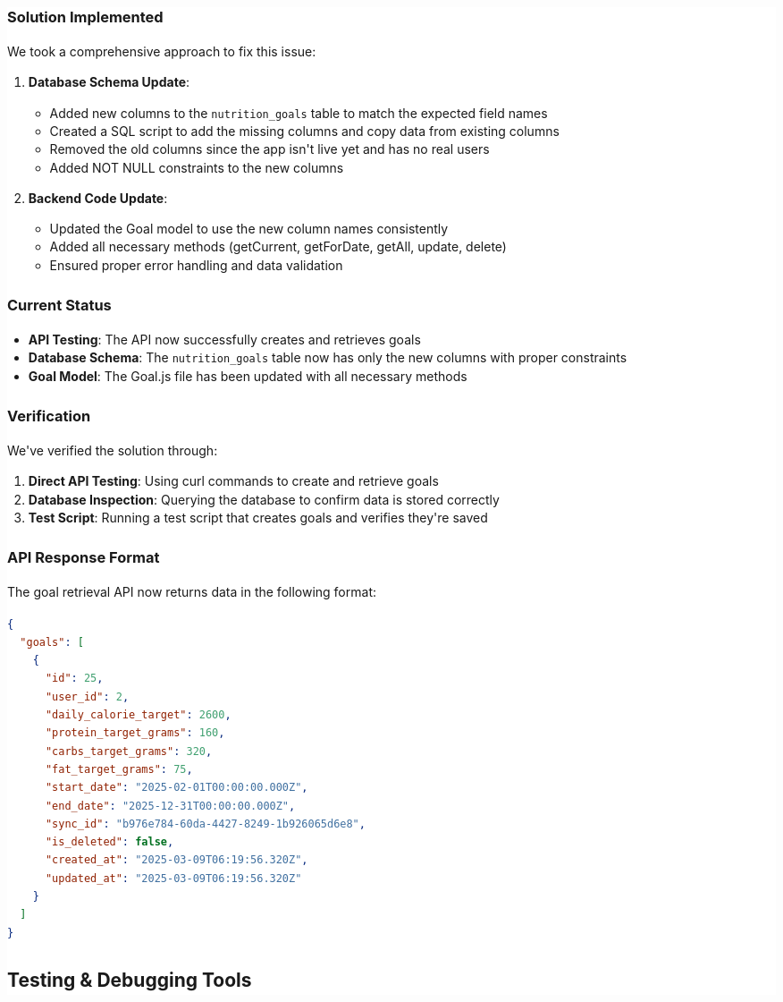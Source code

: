 ### Solution Implemented
We took a comprehensive approach to fix this issue:

1. **Database Schema Update**:
   - Added new columns to the `nutrition_goals` table to match the expected field names
   - Created a SQL script to add the missing columns and copy data from existing columns
   - Removed the old columns since the app isn't live yet and has no real users
   - Added NOT NULL constraints to the new columns

2. **Backend Code Update**:
   - Updated the Goal model to use the new column names consistently
   - Added all necessary methods (getCurrent, getForDate, getAll, update, delete)
   - Ensured proper error handling and data validation

### Current Status
- **API Testing**: The API now successfully creates and retrieves goals
- **Database Schema**: The `nutrition_goals` table now has only the new columns with proper constraints
- **Goal Model**: The Goal.js file has been updated with all necessary methods

### Verification
We've verified the solution through:
1. **Direct API Testing**: Using curl commands to create and retrieve goals
2. **Database Inspection**: Querying the database to confirm data is stored correctly
3. **Test Script**: Running a test script that creates goals and verifies they're saved

### API Response Format
The goal retrieval API now returns data in the following format:
```json
{
  "goals": [
    {
      "id": 25,
      "user_id": 2,
      "daily_calorie_target": 2600,
      "protein_target_grams": 160,
      "carbs_target_grams": 320,
      "fat_target_grams": 75,
      "start_date": "2025-02-01T00:00:00.000Z",
      "end_date": "2025-12-31T00:00:00.000Z",
      "sync_id": "b976e784-60da-4427-8249-1b926065d6e8",
      "is_deleted": false,
      "created_at": "2025-03-09T06:19:56.320Z",
      "updated_at": "2025-03-09T06:19:56.320Z"
    }
  ]
}
```

## Testing & Debugging Tools
